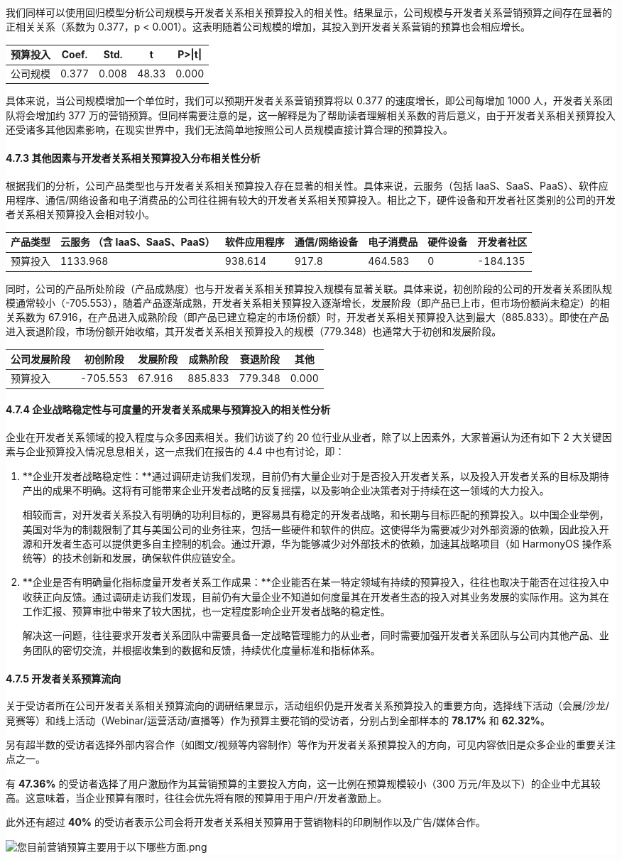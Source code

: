 我们同样可以使用回归模型分析公司规模与开发者关系相关预算投入的相关性。结果显示，公司规模与开发者关系营销预算之间存在显著的正相关关系（系数为 0.377，p \< 0.001）。这表明随着公司规模的增加，其投入到开发者关系营销的预算也会相应增长。

| 预算投入 | Coef.  | Std.  |  t    | P\>\|t\| |
|----------|--------|-------|-------|----------|
| 公司规模 | 0.377  | 0.008 | 48.33 | 0.000    |

具体来说，当公司规模增加一个单位时，我们可以预期开发者关系营销预算将以 0.377 的速度增长，即公司每增加 1000 人，开发者关系团队将会增加约 377 万的营销预算。但同样需要注意的是，这一解释是为了帮助读者理解相关系数的背后意义，由于开发者关系相关预算投入还受诸多其他因素影响，在现实世界中，我们无法简单地按照公司人员规模直接计算合理的预算投入。

#### 4.7.3 其他因素与开发者关系相关预算投入分布相关性分析

根据我们的分析，公司产品类型也与开发者关系相关预算投入存在显著的相关性。具体来说，云服务（包括 IaaS、SaaS、PaaS）、软件应用程序、通信/网络设备和电子消费品的公司往往拥有较大的开发者关系相关预算投入。相比之下，硬件设备和开发者社区类别的公司的开发者关系相关预算投入会相对较小。

| 产品类型 | 云服务 （含 IaaS、SaaS、PaaS） | 软件应用程序 | 通信/网络设备 | 电子消费品 | 硬件设备 | 开发者社区 |
|----------|--------------------------------|--------------|---------------|------------|----------|------------|
| 预算投入 | 1133.968                       | 938.614      | 917.8         | 464.583    | 0        | -184.135   |

同时，公司的产品所处阶段（产品成熟度）也与开发者关系相关预算投入规模有显著关联。具体来说，初创阶段的公司的开发者关系团队规模通常较小（-705.553），随着产品逐渐成熟，开发者关系相关预算投入逐渐增长，发展阶段（即产品已上市，但市场份额尚未稳定）的相关系数为 67.916，在产品进入成熟阶段（即产品已建立稳定的市场份额）时，开发者关系相关预算投入达到最大（885.833）。即使在产品进入衰退阶段，市场份额开始收缩，其开发者关系相关预算投入的规模（779.348）也通常大于初创和发展阶段。

| 公司发展阶段 | 初创阶段 | 发展阶段 | 成熟阶段 | 衰退阶段 | 其他  |
|--------------|----------|----------|----------|----------|-------|
|  预算投入    | -705.553 | 67.916   | 885.833  | 779.348  | 0.000 |

#### 4.7.4 企业战略稳定性与可度量的开发者关系成果与预算投入的相关性分析

企业在开发者关系领域的投入程度与众多因素相关。我们访谈了约 20 位行业从业者，除了以上因素外，大家普遍认为还有如下 2 大关键因素与企业预算投入情况息息相关，这一点我们在报告的 4.4 中也有讨论，即：

1. **企业开发者战略稳定性：**通过调研走访我们发现，目前仍有大量企业对于是否投入开发者关系，以及投入开发者关系的目标及期待产出的成果不明确。这将有可能带来企业开发者战略的反复摇摆，以及影响企业决策者对于持续在这一领域的大力投入。

   相较而言，对开发者关系投入有明确的功利目标的，更容易具有稳定的开发者战略，和长期与目标匹配的预算投入。以中国企业举例，美国对华为的制裁限制了其与美国公司的业务往来，包括一些硬件和软件的供应。这使得华为需要减少对外部资源的依赖，因此投入开源和开发者生态可以提供更多自主控制的机会。通过开源，华为能够减少对外部技术的依赖，加速其战略项目（如 HarmonyOS 操作系统等）的技术创新和发展，确保软件供应链安全。

2. **企业是否有明确量化指标度量开发者关系工作成果：**企业能否在某一特定领域有持续的预算投入，往往也取决于能否在过往投入中收获正向反馈。通过调研走访我们发现，目前仍有大量企业不知道如何度量其在开发者生态的投入对其业务发展的实际作用。这为其在工作汇报、预算审批中带来了较大困扰，也一定程度影响企业开发者战略的稳定性。

   解决这一问题，往往要求开发者关系团队中需要具备一定战略管理能力的从业者，同时需要加强开发者关系团队与公司内其他产品、业务团队的密切交流，并根据收集到的数据和反馈，持续优化度量标准和指标体系。

#### 4.7.5 开发者关系预算流向

关于受访者所在公司开发者关系相关预算流向的调研结果显示，活动组织仍是开发者关系预算投入的重要方向，选择线下活动（会展/沙龙/竞赛等）和线上活动（Webinar/运营活动/直播等）作为预算主要花销的受访者，分别占到全部样本的 **78.17%** 和 **62.32%**。

另有超半数的受访者选择外部内容合作（如图文/视频等内容制作）等作为开发者关系预算投入的方向，可见内容依旧是众多企业的重要关注点之一。

有 **47.36%** 的受访者选择了用户激励作为其营销预算的主要投入方向，这一比例在预算规模较小（300 万元/年及以下）的企业中尤其较高。这意味着，当企业预算有限时，往往会优先将有限的预算用于用户/开发者激励上。

此外还有超过 **40%** 的受访者表示公司会将开发者关系相关预算用于营销物料的印刷制作以及广告/媒体合作。

![您⽬前营销预算主要⽤于以下哪些⽅⾯.png](https://segmentfault.com/img/bVdaOhb)
